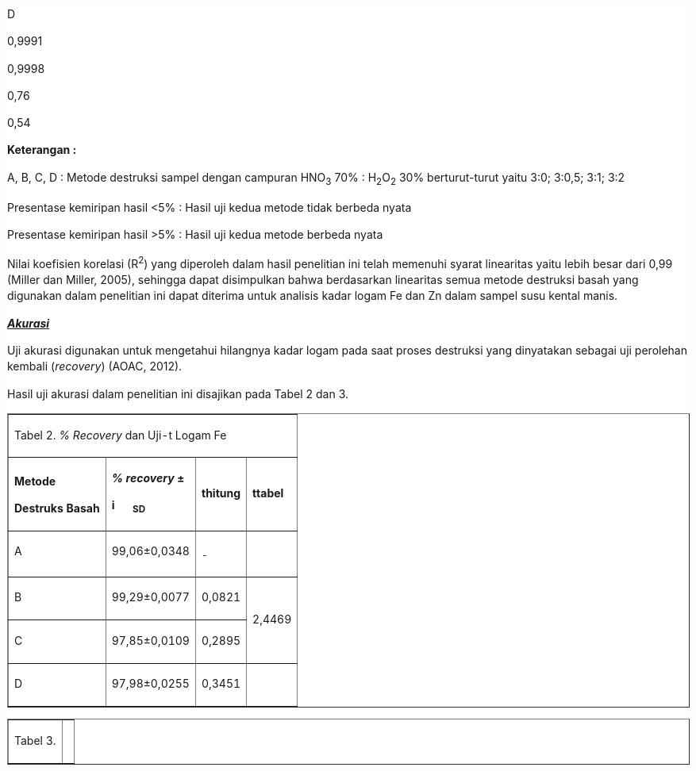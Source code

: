 <tr><td style="vertical-align:bottom;">
<p><span class="font6">D</span></p></td><td style="vertical-align:bottom;">
<p><span class="font6">0,9991</span></p></td><td style="vertical-align:bottom;">
<p><span class="font6">0,9998</span></p></td><td style="vertical-align:bottom;">
<p><span class="font6">0,76</span></p></td><td style="vertical-align:bottom;">
<p><span class="font6">0,54</span></p></td></tr>
</table>
<p><span class="font5" style="font-weight:bold;">Keterangan :</span></p>
<p><span class="font5">A, B, C, D : Metode destruksi sampel dengan campuran HNO<sub>3</sub> 70% : H<sub>2</sub>O<sub>2</sub> 30% berturut-turut yaitu 3:0; 3:0,5; 3:1; 3:2</span></p>
<p><span class="font5">Presentase kemiripan hasil &lt;5% : Hasil uji kedua metode tidak berbeda nyata</span></p>
<p><span class="font5">Presentase kemiripan hasil &gt;5% : Hasil uji kedua metode berbeda nyata</span></p>
<p><span class="font6">Nilai koefisien korelasi (R<sup>2</sup>) yang diperoleh dalam hasil penelitian ini telah memenuhi syarat linearitas yaitu lebih besar dari 0,99 (Miller dan Miller, 2005), sehingga dapat disimpulkan bahwa berdasarkan linearitas semua metode destruksi basah yang digunakan dalam penelitian ini dapat diterima untuk analisis kadar logam Fe dan Zn dalam sampel susu kental manis.</span></p>
<p><span class="font6" style="font-weight:bold;font-style:italic;text-decoration:underline;">Akurasi</span></p>
<p><span class="font6">Uji akurasi digunakan untuk mengetahui hilangnya kadar logam pada saat proses destruksi yang dinyatakan sebagai uji perolehan kembali (</span><span class="font6" style="font-style:italic;">recovery</span><span class="font6">) (AOAC, 2012).</span></p>
<p><span class="font6">Hasil uji akurasi dalam penelitian ini disajikan pada Tabel 2 dan 3.</span></p>
<table border="1">
<tr><td colspan="4" style="vertical-align:bottom;">
<p><span class="font6">Tabel 2. </span><span class="font6" style="font-style:italic;">% Recovery</span><span class="font6"> dan Uji-t Logam Fe</span></p></td></tr>
<tr><td style="vertical-align:bottom;">
<p><span class="font6" style="font-weight:bold;">Metode</span></p>
<p><span class="font6" style="font-weight:bold;">Destruks Basah</span></p></td><td style="vertical-align:middle;">
<p><span class="font6" style="font-weight:bold;font-style:italic;">% recovery</span><span class="font6" style="font-weight:bold;"> ±</span></p>
<p><span class="font6" style="font-weight:bold;">i &nbsp;&nbsp;&nbsp;&nbsp;&nbsp;<sub>SD</sub></span></p></td><td style="vertical-align:middle;">
<p><span class="font6" style="font-weight:bold;">t</span><span class="font2" style="font-weight:bold;">hitung</span></p></td><td style="vertical-align:middle;">
<p><span class="font6" style="font-weight:bold;">t</span><span class="font2" style="font-weight:bold;">tabel</span></p></td></tr>
<tr><td style="vertical-align:top;">
<p><span class="font6">A</span></p></td><td style="vertical-align:top;">
<p><span class="font6">99,06±0,0348</span></p></td><td style="vertical-align:bottom;">
<p><span class="font5"><sub>-</sub></span></p></td><td style="vertical-align:top;"></td></tr>
<tr><td style="vertical-align:bottom;">
<p><span class="font6">B</span></p></td><td style="vertical-align:bottom;">
<p><span class="font6">99,29±0,0077</span></p></td><td style="vertical-align:bottom;">
<p><span class="font6">0,0821</span></p></td><td rowspan="2" style="vertical-align:middle;">
<p><span class="font6">2,4469</span></p></td></tr>
<tr><td style="vertical-align:bottom;">
<p><span class="font6">C</span></p></td><td style="vertical-align:bottom;">
<p><span class="font6">97,85±0,0109</span></p></td><td style="vertical-align:bottom;">
<p><span class="font6">0,2895</span></p></td></tr>
<tr><td style="vertical-align:bottom;">
<p><span class="font6">D</span></p></td><td style="vertical-align:bottom;">
<p><span class="font6">97,98±0,0255</span></p></td><td style="vertical-align:bottom;">
<p><span class="font6">0,3451</span></p></td><td style="vertical-align:top;"></td></tr>
</table>
<table border="1">
<tr><td style="vertical-align:top;">
<p><span class="font6">Tabel 3.</span></p></td><td colspan="3" style="vertical-align:top;">